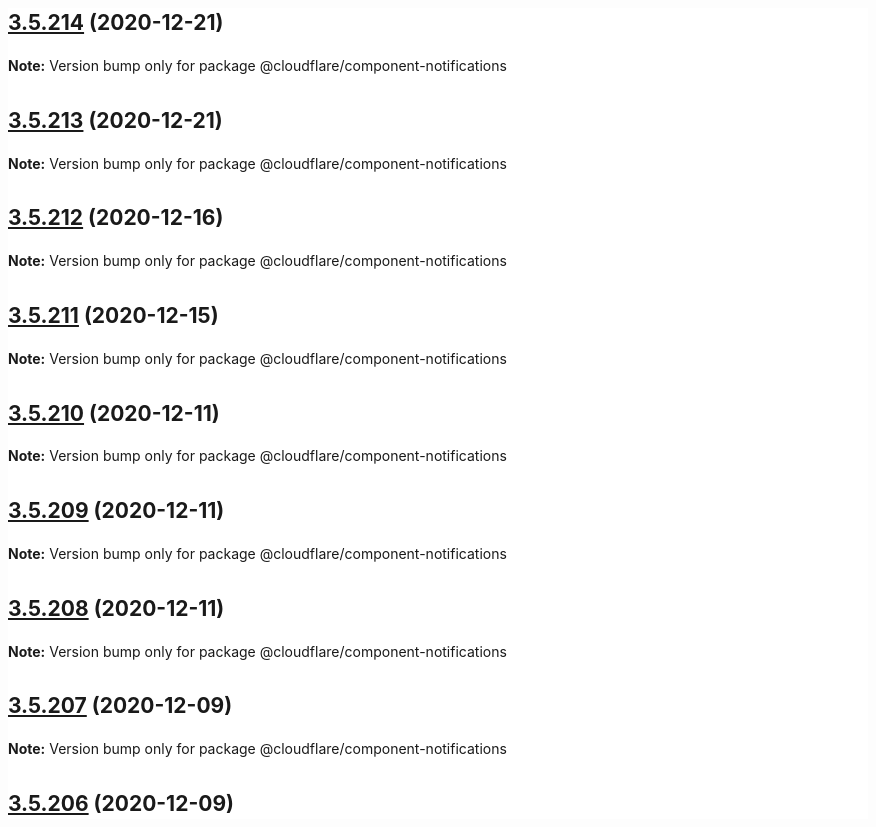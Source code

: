 ## [3.5.214](http://stash.cfops.it:7999/fe/stratus/compare/@cloudflare/component-notifications@3.5.213...@cloudflare/component-notifications@3.5.214) (2020-12-21)

**Note:** Version bump only for package @cloudflare/component-notifications

## [3.5.213](http://stash.cfops.it:7999/fe/stratus/compare/@cloudflare/component-notifications@3.5.212...@cloudflare/component-notifications@3.5.213) (2020-12-21)

**Note:** Version bump only for package @cloudflare/component-notifications

## [3.5.212](http://stash.cfops.it:7999/fe/stratus/compare/@cloudflare/component-notifications@3.5.211...@cloudflare/component-notifications@3.5.212) (2020-12-16)

**Note:** Version bump only for package @cloudflare/component-notifications

## [3.5.211](http://stash.cfops.it:7999/fe/stratus/compare/@cloudflare/component-notifications@3.5.210...@cloudflare/component-notifications@3.5.211) (2020-12-15)

**Note:** Version bump only for package @cloudflare/component-notifications

## [3.5.210](http://stash.cfops.it:7999/fe/stratus/compare/@cloudflare/component-notifications@3.5.209...@cloudflare/component-notifications@3.5.210) (2020-12-11)

**Note:** Version bump only for package @cloudflare/component-notifications

## [3.5.209](http://stash.cfops.it:7999/fe/stratus/compare/@cloudflare/component-notifications@3.5.208...@cloudflare/component-notifications@3.5.209) (2020-12-11)

**Note:** Version bump only for package @cloudflare/component-notifications

## [3.5.208](http://stash.cfops.it:7999/fe/stratus/compare/@cloudflare/component-notifications@3.5.207...@cloudflare/component-notifications@3.5.208) (2020-12-11)

**Note:** Version bump only for package @cloudflare/component-notifications

## [3.5.207](http://stash.cfops.it:7999/fe/stratus/compare/@cloudflare/component-notifications@3.5.206...@cloudflare/component-notifications@3.5.207) (2020-12-09)

**Note:** Version bump only for package @cloudflare/component-notifications

## [3.5.206](http://stash.cfops.it:7999/fe/stratus/compare/@cloudflare/component-notifications@3.5.205...@cloudflare/component-notifications@3.5.206) (2020-12-09)
